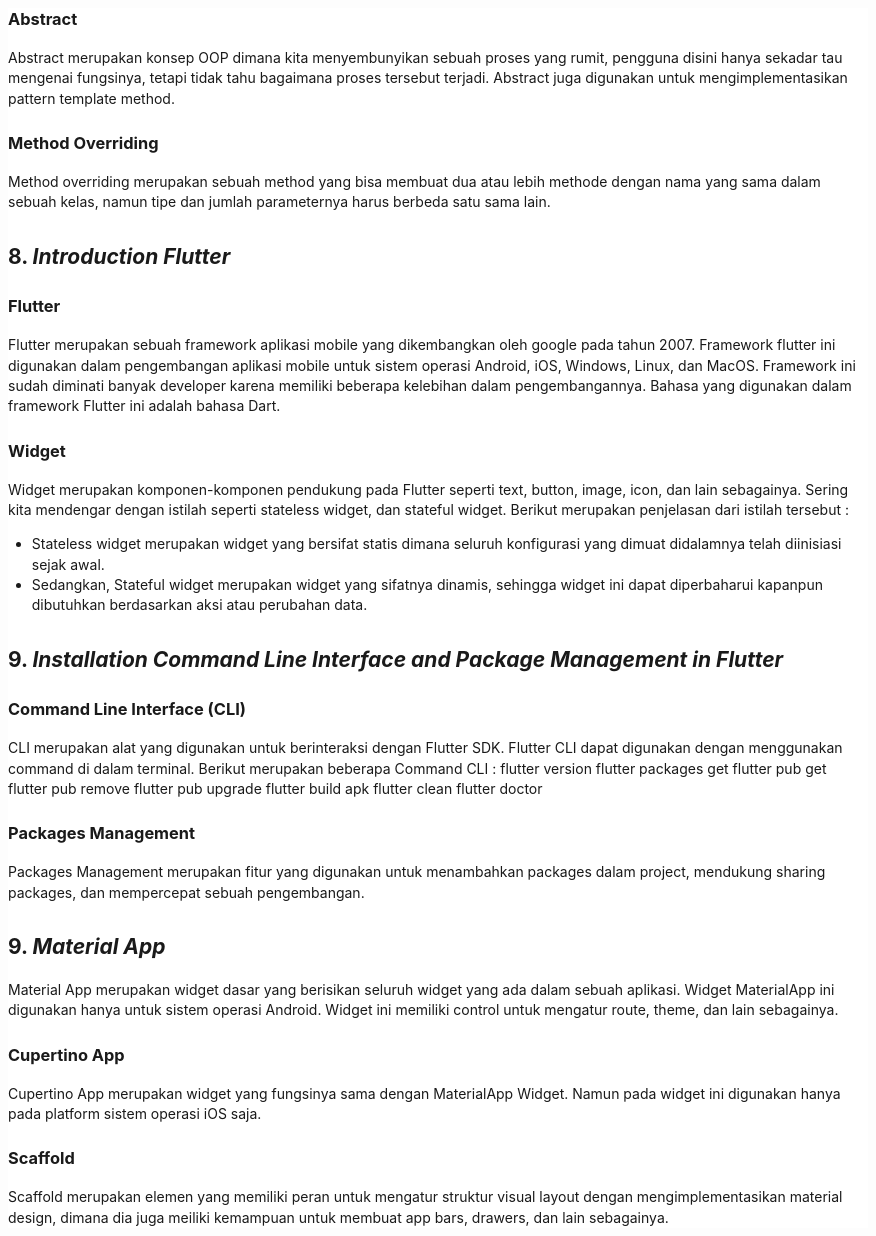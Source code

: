 ### Abstract
Abstract merupakan konsep OOP dimana kita menyembunyikan sebuah proses yang rumit, pengguna disini hanya sekadar tau mengenai fungsinya, tetapi tidak tahu bagaimana proses tersebut terjadi. Abstract juga digunakan untuk mengimplementasikan pattern template method.

### Method Overriding
Method overriding merupakan sebuah method yang bisa membuat dua atau lebih methode dengan nama yang sama dalam sebuah kelas, namun tipe dan jumlah parameternya harus berbeda satu sama lain.

## 8. *Introduction Flutter*
### Flutter
Flutter merupakan sebuah framework aplikasi mobile yang dikembangkan oleh google pada tahun 2007. Framework flutter ini digunakan dalam pengembangan aplikasi mobile untuk sistem operasi Android, iOS, Windows, Linux, dan MacOS. Framework ini sudah diminati banyak developer karena memiliki beberapa kelebihan dalam pengembangannya. Bahasa yang digunakan dalam framework Flutter ini adalah bahasa Dart.
### Widget 
Widget merupakan komponen-komponen pendukung pada Flutter seperti text, button, image, icon, dan lain sebagainya. Sering kita mendengar dengan istilah seperti stateless widget, dan stateful widget. Berikut merupakan penjelasan dari istilah tersebut :
- Stateless widget merupakan widget yang bersifat statis dimana seluruh konfigurasi yang dimuat didalamnya telah diinisiasi sejak awal. 
- Sedangkan, Stateful widget merupakan widget yang sifatnya dinamis, sehingga widget ini dapat diperbaharui kapanpun dibutuhkan berdasarkan aksi atau perubahan data.

## 9. *Installation Command Line Interface and Package Management in Flutter*
### Command Line Interface (CLI)
CLI merupakan alat yang digunakan untuk berinteraksi dengan Flutter SDK. Flutter CLI dapat digunakan dengan menggunakan command di dalam terminal. Berikut merupakan beberapa Command CLI :
        flutter version
        flutter packages get
        flutter pub get
        flutter pub remove
        flutter pub upgrade
        flutter build apk
        flutter clean
        flutter doctor
### Packages Management
Packages Management merupakan fitur yang digunakan untuk menambahkan packages dalam project, mendukung sharing packages, dan mempercepat sebuah pengembangan.

## 9. *Material App*
Material App merupakan widget dasar yang berisikan seluruh widget yang ada dalam sebuah aplikasi. Widget MaterialApp ini digunakan hanya untuk sistem operasi Android. Widget ini memiliki control untuk mengatur route, theme, dan lain sebagainya.
### Cupertino App
Cupertino App merupakan widget yang fungsinya sama dengan MaterialApp Widget. Namun pada widget ini digunakan hanya pada platform sistem operasi iOS saja. 
### Scaffold
Scaffold merupakan elemen yang memiliki peran untuk mengatur struktur visual layout dengan mengimplementasikan material design, dimana dia juga meiliki kemampuan untuk membuat app bars, drawers, dan lain sebagainya.
